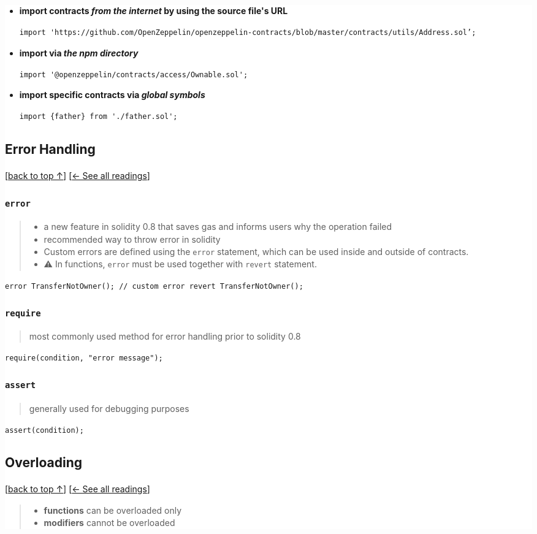 -  **import contracts *from the internet* by using the source file's URL**
	```sol
	import 'https://github.com/OpenZeppelin/openzeppelin-contracts/blob/master/contracts/utils/Address.sol’;
	```

- **import via *the npm directory***
	```sol
	import '@openzeppelin/contracts/access/Ownable.sol';
	```

- **import specific contracts via *global symbols*** 
	```sol
	import {father} from './father.sol';
	```

## Error Handling

\[[back to top ↑](#main-contents)\] \[[← See all readings](https://github.com/COS30049/cos30049_backend/tree/main/readings/README.md)\]

### `error`
>- a new feature in solidity 0.8 that saves gas and informs users why the operation failed
>- recommended way to throw error in solidity
>- Custom errors are defined using the `error` statement, which can be used inside and outside of contracts.
>- ⚠️ In functions, `error` must be used together with `revert` statement.

```sol
error TransferNotOwner(); // custom error revert TransferNotOwner();
```

### `require`
>most commonly used method for error handling prior to solidity 0.8

```sol
require(condition, "error message");
```


### `assert`
>generally used for debugging purposes

```sol
assert(condition);
```

## Overloading

\[[back to top ↑](#main-contents)\] \[[← See all readings](https://github.com/COS30049/cos30049_backend/tree/main/readings/README.md)\]

>- **functions** can be overloaded only
>- **modifiers** cannot be overloaded
